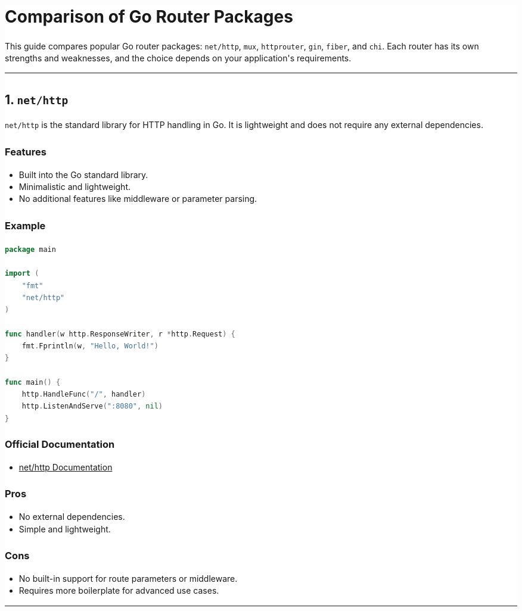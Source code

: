 # Comparison of Go Router Packages

This guide compares popular Go router packages: `net/http`, `mux`, `httprouter`, `gin`, `fiber`, and `chi`. Each router has its own strengths and weaknesses, and the choice depends on your application's requirements.

---

## 1. `net/http`

`net/http` is the standard library for HTTP handling in Go. It is lightweight and does not require any external dependencies.

### Features
- Built into the Go standard library.
- Minimalistic and lightweight.
- No additional features like middleware or parameter parsing.

### Example

```go
package main

import (
    "fmt"
    "net/http"
)

func handler(w http.ResponseWriter, r *http.Request) {
    fmt.Fprintln(w, "Hello, World!")
}

func main() {
    http.HandleFunc("/", handler)
    http.ListenAndServe(":8080", nil)
}
```

### Official Documentation
- [net/http Documentation](https://pkg.go.dev/net/http)

### Pros
- No external dependencies.
- Simple and lightweight.

### Cons
- No built-in support for route parameters or middleware.
- Requires more boilerplate for advanced use cases.

---
